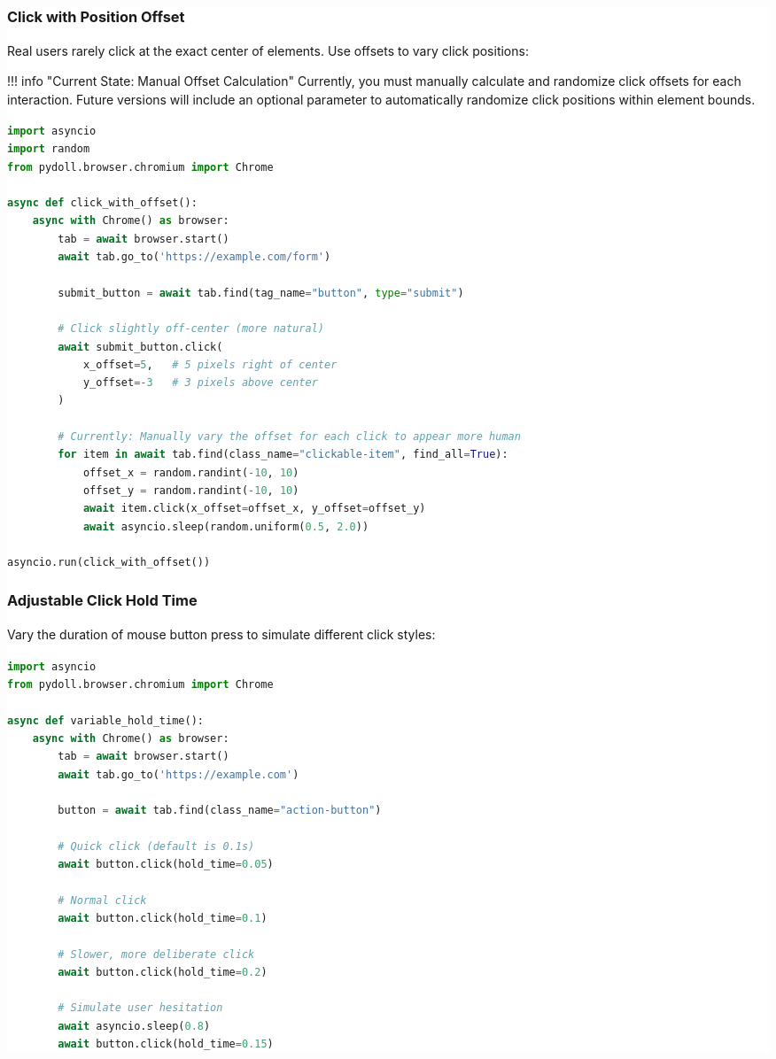 
### Click with Position Offset

Real users rarely click at the exact center of elements. Use offsets to vary click positions:

!!! info "Current State: Manual Offset Calculation"
    Currently, you must manually calculate and randomize click offsets for each interaction. Future versions will include an optional parameter to automatically randomize click positions within element bounds.

```python
import asyncio
import random
from pydoll.browser.chromium import Chrome

async def click_with_offset():
    async with Chrome() as browser:
        tab = await browser.start()
        await tab.go_to('https://example.com/form')
        
        submit_button = await tab.find(tag_name="button", type="submit")
        
        # Click slightly off-center (more natural)
        await submit_button.click(
            x_offset=5,   # 5 pixels right of center
            y_offset=-3   # 3 pixels above center
        )
        
        # Currently: Manually vary the offset for each click to appear more human
        for item in await tab.find(class_name="clickable-item", find_all=True):
            offset_x = random.randint(-10, 10)
            offset_y = random.randint(-10, 10)
            await item.click(x_offset=offset_x, y_offset=offset_y)
            await asyncio.sleep(random.uniform(0.5, 2.0))

asyncio.run(click_with_offset())
```

### Adjustable Click Hold Time

Vary the duration of mouse button press to simulate different click styles:

```python
import asyncio
from pydoll.browser.chromium import Chrome

async def variable_hold_time():
    async with Chrome() as browser:
        tab = await browser.start()
        await tab.go_to('https://example.com')
        
        button = await tab.find(class_name="action-button")
        
        # Quick click (default is 0.1s)
        await button.click(hold_time=0.05)
        
        # Normal click
        await button.click(hold_time=0.1)
        
        # Slower, more deliberate click
        await button.click(hold_time=0.2)
        
        # Simulate user hesitation
        await asyncio.sleep(0.8)
        await button.click(hold_time=0.15)

```